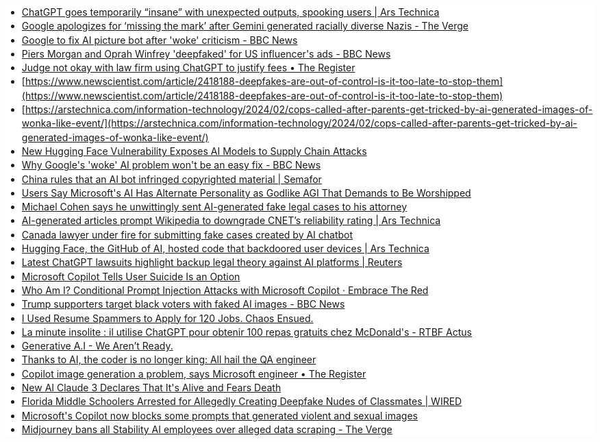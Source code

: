 * [ChatGPT goes temporarily “insane” with unexpected outputs, spooking users | Ars Technica](https://arstechnica.com/information-technology/2024/02/chatgpt-alarms-users-by-spitting-out-shakespearean-nonsense-and-rambling/)
* [Google apologizes for ‘missing the mark’ after Gemini generated racially diverse Nazis - The Verge](https://www.theverge.com/2024/2/21/24079371/google-ai-gemini-generative-inaccurate-historical)
* [Google to fix AI picture bot after 'woke' criticism - BBC News](https://www.bbc.co.uk/news/business-68364690)
* [Piers Morgan and Oprah Winfrey 'deepfaked' for US influencer's ads - BBC News](https://www.bbc.co.uk/news/technology-67703018)
* [Judge not okay with law firm using ChatGPT to justify fees • The Register](https://www.theregister.com/2024/02/24/chatgpt_cuddy_legal_fees/)
* [https://www.newscientist.com/article/2418188-deepfakes-are-out-of-control-is-it-too-late-to-stop-them](https://www.newscientist.com/article/2418188-deepfakes-are-out-of-control-is-it-too-late-to-stop-them)
* [https://arstechnica.com/information-technology/2024/02/cops-called-after-parents-get-tricked-by-ai-generated-images-of-wonka-like-event/](https://arstechnica.com/information-technology/2024/02/cops-called-after-parents-get-tricked-by-ai-generated-images-of-wonka-like-event/)
* [New Hugging Face Vulnerability Exposes AI Models to Supply Chain Attacks](https://thehackernews.com/2024/02/new-hugging-face-vulnerability-exposes.html?m=1)
* [Why Google's 'woke' AI problem won't be an easy fix - BBC News](https://www.bbc.co.uk/news/technology-68412620)
* [China rules that an AI bot infringed copyrighted material | Semafor](https://www.semafor.com/article/02/27/2024/new-china-rules-that-an-ai-bot-infringed-protected-material)
* [Users Say Microsoft's AI Has Alternate Personality as Godlike AGI That Demands to Be Worshipped](https://futurism.com/microsoft-copilot-alter-egos)
* [Michael Cohen says he unwittingly sent AI-generated fake legal cases to his attorney](https://www.npr.org/2023/12/30/1222273745/michael-cohen-ai-fake-legal-cases)
* [AI-generated articles prompt Wikipedia to downgrade CNET’s reliability rating | Ars Technica](https://arstechnica.com/information-technology/2024/02/wikipedia-downgrades-cnets-reliability-rating-after-ai-generated-articles/)
* [Canada lawyer under fire for submitting fake cases created by AI chatbot](https://www.theguardian.com/world/2024/feb/29/canada-lawyer-chatgpt-fake-cases-ai)
* [Hugging Face, the GitHub of AI, hosted code that backdoored user devices | Ars Technica](https://arstechnica.com/security/2024/03/hugging-face-the-github-of-ai-hosted-code-that-backdoored-user-devices/)
* [Latest ChatGPT lawsuits highlight backup legal theory against AI platforms | Reuters](https://www.reuters.com/legal/transactional/column-latest-chatgpt-lawsuits-highlight-backup-legal-theory-against-ai-2024-02-29/)
* [Microsoft Copilot Tells User Suicide Is an Option](https://futurism.com/the-byte/microsoft-copilot-user-suicide)
* [Who Am I? Conditional Prompt Injection Attacks with Microsoft Copilot · Embrace The Red](https://embracethered.com/blog/posts/2024/whoami-conditional-prompt-injection-instructions/)
* [Trump supporters target black voters with faked AI images - BBC News](https://www.bbc.co.uk/news/world-us-canada-68440150)
* [I Used Resume Spammers to Apply for 120 Jobs. Chaos Ensued.](https://www.businessinsider.com/job-applications-hiring-ai-bots-spam-resume-cover-letter-2024-3?utm_source=Iterable&utm_medium=email&utm_campaign=campaign_Insider%20Today,%20March%205,%202024&r=US&IR=T)
* [La minute insolite : il utilise ChatGPT pour obtenir 100 repas gratuits chez McDonald's - RTBF Actus](https://www.rtbf.be/article/la-minute-insolite-il-utilise-chatgpt-pour-obtenir-100-repas-gratuits-chez-mcdonald-s-11339451)
* [Generative A.I - We Aren’t Ready.](https://www.youtube.com/watch?v=JrcbH0ge2WE)
* [Thanks to AI, the coder is no longer king: All hail the QA engineer](https://www.fastcompany.com/91045570/thanks-to-ai-the-coder-is-no-longer-king-all-hail-the-qa-engineer)
* [Copilot image generation a problem, says Microsoft engineer • The Register](https://www.theregister.com/2024/03/06/microsoft_copilots_images/)
* [New AI Claude 3 Declares That It's Alive and Fears Death](https://futurism.com/new-ai-claude-3-outbursts)
* [Florida Middle Schoolers Arrested for Allegedly Creating Deepfake Nudes of Classmates | WIRED](https://www.wired.com/story/florida-teens-arrested-deepfake-nudes-classmates/)
* [Microsoft's Copilot now blocks some prompts that generated violent and sexual images](https://www.engadget.com/microsofts-copilot-now-blocks-some-prompts-that-generated-violent-and-sexual-images-213859041.html?src=rss)
* [Midjourney bans all Stability AI employees over alleged data scraping - The Verge](https://www.theverge.com/2024/3/11/24097495/midjourney-bans-stability-ai-employees-data-theft-outage)